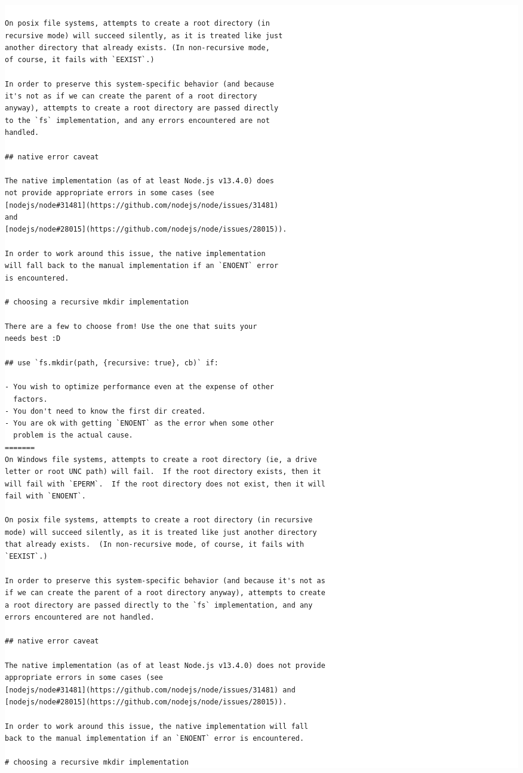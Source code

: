 ```

On posix file systems, attempts to create a root directory (in
recursive mode) will succeed silently, as it is treated like just
another directory that already exists. (In non-recursive mode,
of course, it fails with `EEXIST`.)

In order to preserve this system-specific behavior (and because
it's not as if we can create the parent of a root directory
anyway), attempts to create a root directory are passed directly
to the `fs` implementation, and any errors encountered are not
handled.

## native error caveat

The native implementation (as of at least Node.js v13.4.0) does
not provide appropriate errors in some cases (see
[nodejs/node#31481](https://github.com/nodejs/node/issues/31481)
and
[nodejs/node#28015](https://github.com/nodejs/node/issues/28015)).

In order to work around this issue, the native implementation
will fall back to the manual implementation if an `ENOENT` error
is encountered.

# choosing a recursive mkdir implementation

There are a few to choose from! Use the one that suits your
needs best :D

## use `fs.mkdir(path, {recursive: true}, cb)` if:

- You wish to optimize performance even at the expense of other
  factors.
- You don't need to know the first dir created.
- You are ok with getting `ENOENT` as the error when some other
  problem is the actual cause.
=======
On Windows file systems, attempts to create a root directory (ie, a drive
letter or root UNC path) will fail.  If the root directory exists, then it
will fail with `EPERM`.  If the root directory does not exist, then it will
fail with `ENOENT`.

On posix file systems, attempts to create a root directory (in recursive
mode) will succeed silently, as it is treated like just another directory
that already exists.  (In non-recursive mode, of course, it fails with
`EEXIST`.)

In order to preserve this system-specific behavior (and because it's not as
if we can create the parent of a root directory anyway), attempts to create
a root directory are passed directly to the `fs` implementation, and any
errors encountered are not handled.

## native error caveat

The native implementation (as of at least Node.js v13.4.0) does not provide
appropriate errors in some cases (see
[nodejs/node#31481](https://github.com/nodejs/node/issues/31481) and
[nodejs/node#28015](https://github.com/nodejs/node/issues/28015)).

In order to work around this issue, the native implementation will fall
back to the manual implementation if an `ENOENT` error is encountered.

# choosing a recursive mkdir implementation
```